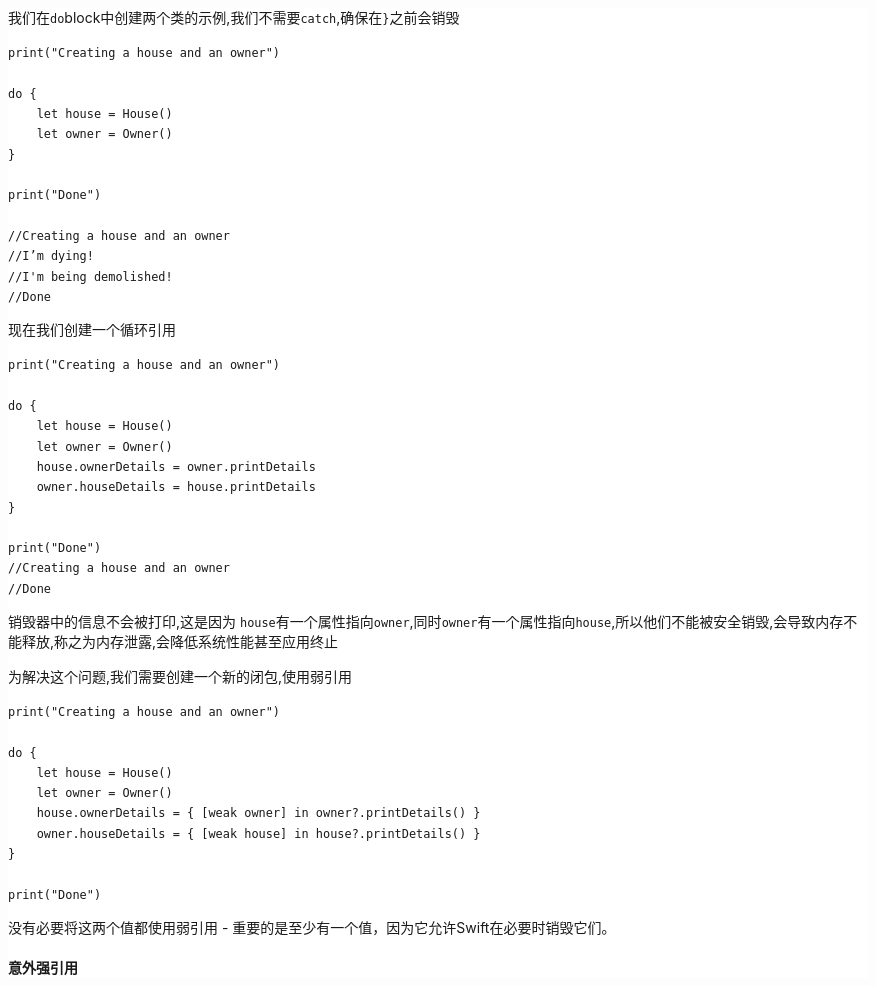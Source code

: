 我们在`do`block中创建两个类的示例,我们不需要`catch`,确保在`}`之前会销毁

```
print("Creating a house and an owner")

do {
    let house = House()
    let owner = Owner()
}

print("Done")

//Creating a house and an owner
//I’m dying!
//I'm being demolished!
//Done
```

现在我们创建一个循环引用

```
print("Creating a house and an owner")

do {
    let house = House()
    let owner = Owner()
    house.ownerDetails = owner.printDetails
    owner.houseDetails = house.printDetails
}

print("Done")
//Creating a house and an owner
//Done
```

销毁器中的信息不会被打印,这是因为 `house`有一个属性指向`owner`,同时`owner`有一个属性指向`house`,所以他们不能被安全销毁,会导致内存不能释放,称之为内存泄露,会降低系统性能甚至应用终止

为解决这个问题,我们需要创建一个新的闭包,使用弱引用

```
print("Creating a house and an owner")

do {
    let house = House()
    let owner = Owner()
    house.ownerDetails = { [weak owner] in owner?.printDetails() }
    owner.houseDetails = { [weak house] in house?.printDetails() }
}

print("Done")
```

没有必要将这两个值都使用弱引用 - 重要的是至少有一个值，因为它允许Swift在必要时销毁它们。

#### 意外强引用
